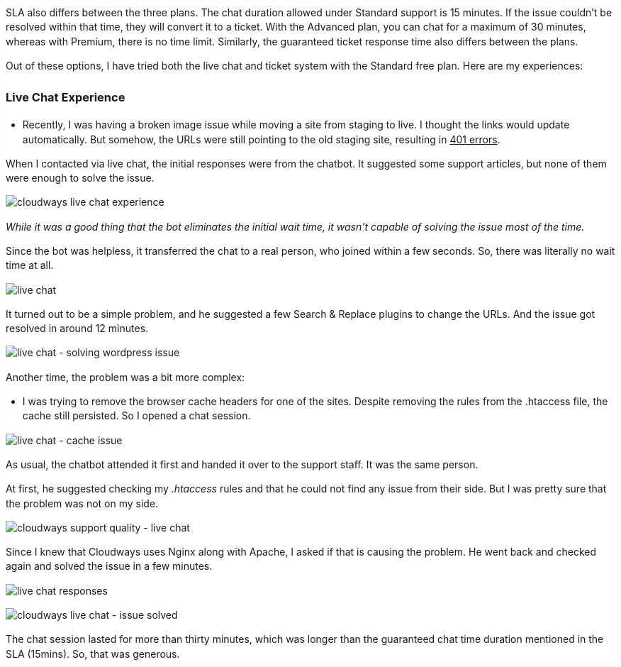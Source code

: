 SLA also differs between the three plans. The chat duration allowed under Standard support is 15 minutes. If the issue couldn’t be resolved within that time, they will convert it to a ticket. With the Advanced plan, you can chat for a maximum of 30 minutes, whereas with Premium, there is no time limit. Similarly, the guaranteed ticket response time also differs between the plans.

Out of these options, I have tried both the live chat and ticket system with the Standard free plan. Here are my experiences:

### Live Chat Experience

- Recently, I was having a broken image issue while moving a site from staging to live. I thought the links would update automatically. But somehow, the URLs were still pointing to the old staging site, resulting in [401 errors](http://localhost:10003/http-status-codes/).

When I contacted via live chat, the initial responses were from the chatbot. It suggested some support articles, but none of them were enough to solve the issue.

![cloudways live chat experience](https://cdn-2.coralnodes.com/coralnodes/uploads/2020/07/cloudways-chat-2-1.png)

_While it was a good thing that the bot eliminates the initial wait time, it wasn't capable of solving the issue most of the time._

Since the bot was helpless, it transferred the chat to a real person, who joined within a few seconds. So, there was literally no wait time at all.

![live chat](https://cdn-2.coralnodes.com/coralnodes/uploads/2020/07/cloudways-chat-2-2.png)

It turned out to be a simple problem, and he suggested a few Search & Replace plugins to change the URLs. And the issue got resolved in around 12 minutes.

![live chat - solving wordpress issue](https://cdn-2.coralnodes.com/coralnodes/uploads/2020/07/cloudways-chat-2-3.png)

Another time, the problem was a bit more complex:

- I was trying to remove the browser cache headers for one of the sites. Despite removing the rules from the .htaccess file, the cache still persisted. So I opened a chat session.

![live chat - cache issue](https://cdn-2.coralnodes.com/coralnodes/uploads/2020/07/cloudways-chat-3-1.png)

As usual, the chatbot attended it first and handed it over to the support staff. It was the same person.

At first, he suggested checking my _.htaccess_ rules and that he could not find any issue from their side. But I was pretty sure that the problem was not on my side.

![cloudways support quality - live chat](https://cdn-2.coralnodes.com/coralnodes/uploads/2020/07/cloudways-chat-3-2.png)

Since I knew that Cloudways uses Nginx along with Apache, I asked if that is causing the problem. He went back and checked again and solved the issue in a few minutes.

![live chat responses](https://cdn-2.coralnodes.com/coralnodes/uploads/2020/07/cloudways-chat-3-3.png)

![cloudways live chat - issue solved](https://cdn-2.coralnodes.com/coralnodes/uploads/2020/07/cloudways-chat-3-4.png)

The chat session lasted for more than thirty minutes, which was longer than the guaranteed chat time duration mentioned in the SLA (15mins). So, that was generous.
